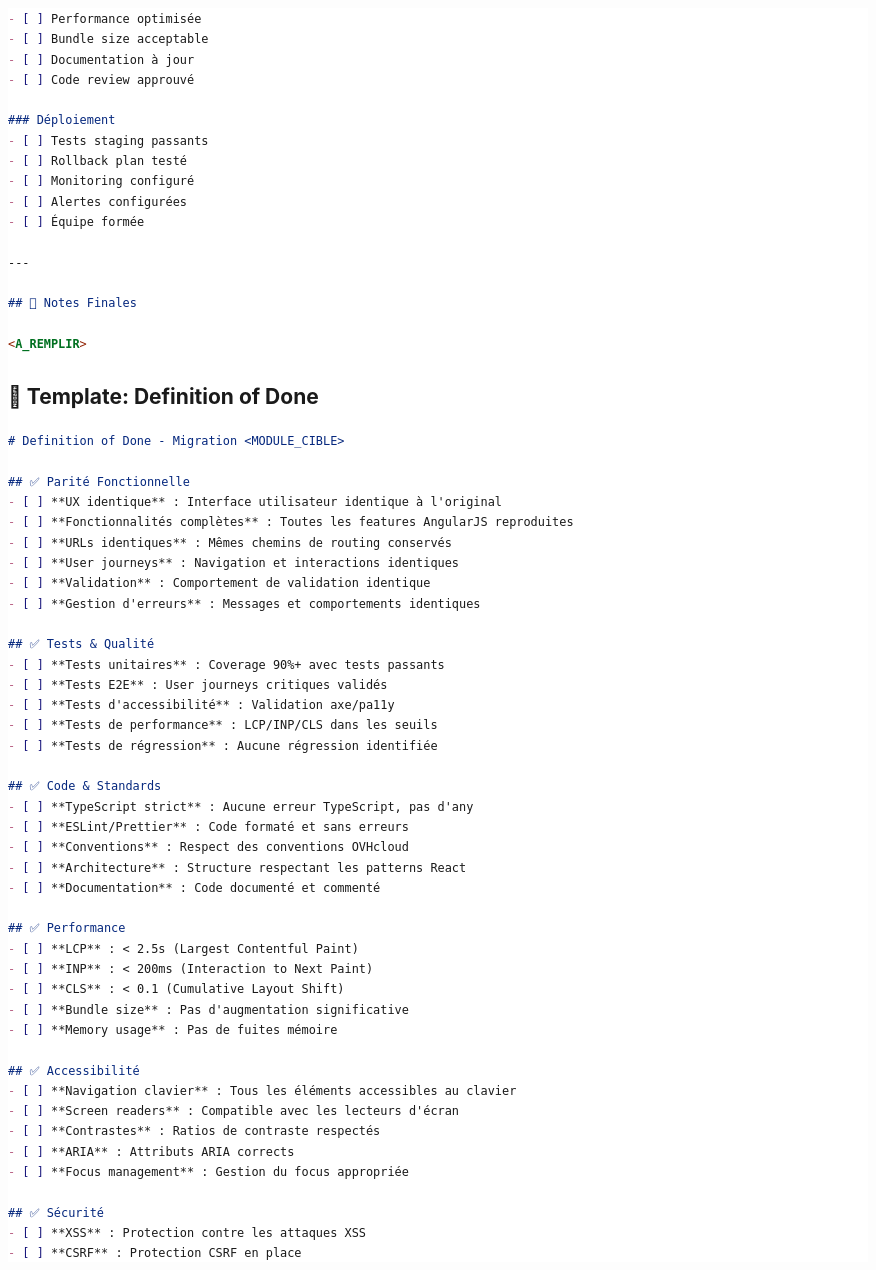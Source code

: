 ```markdown
- [ ] Performance optimisée
- [ ] Bundle size acceptable
- [ ] Documentation à jour
- [ ] Code review approuvé

### Déploiement
- [ ] Tests staging passants
- [ ] Rollback plan testé
- [ ] Monitoring configuré
- [ ] Alertes configurées
- [ ] Équipe formée

---

## 📝 Notes Finales

<A_REMPLIR>
```

## 📄 Template: Definition of Done

```markdown
# Definition of Done - Migration <MODULE_CIBLE>

## ✅ Parité Fonctionnelle
- [ ] **UX identique** : Interface utilisateur identique à l'original
- [ ] **Fonctionnalités complètes** : Toutes les features AngularJS reproduites
- [ ] **URLs identiques** : Mêmes chemins de routing conservés
- [ ] **User journeys** : Navigation et interactions identiques
- [ ] **Validation** : Comportement de validation identique
- [ ] **Gestion d'erreurs** : Messages et comportements identiques

## ✅ Tests & Qualité
- [ ] **Tests unitaires** : Coverage 90%+ avec tests passants
- [ ] **Tests E2E** : User journeys critiques validés
- [ ] **Tests d'accessibilité** : Validation axe/pa11y
- [ ] **Tests de performance** : LCP/INP/CLS dans les seuils
- [ ] **Tests de régression** : Aucune régression identifiée

## ✅ Code & Standards
- [ ] **TypeScript strict** : Aucune erreur TypeScript, pas d'any
- [ ] **ESLint/Prettier** : Code formaté et sans erreurs
- [ ] **Conventions** : Respect des conventions OVHcloud
- [ ] **Architecture** : Structure respectant les patterns React
- [ ] **Documentation** : Code documenté et commenté

## ✅ Performance
- [ ] **LCP** : < 2.5s (Largest Contentful Paint)
- [ ] **INP** : < 200ms (Interaction to Next Paint)
- [ ] **CLS** : < 0.1 (Cumulative Layout Shift)
- [ ] **Bundle size** : Pas d'augmentation significative
- [ ] **Memory usage** : Pas de fuites mémoire

## ✅ Accessibilité
- [ ] **Navigation clavier** : Tous les éléments accessibles au clavier
- [ ] **Screen readers** : Compatible avec les lecteurs d'écran
- [ ] **Contrastes** : Ratios de contraste respectés
- [ ] **ARIA** : Attributs ARIA corrects
- [ ] **Focus management** : Gestion du focus appropriée

## ✅ Sécurité
- [ ] **XSS** : Protection contre les attaques XSS
- [ ] **CSRF** : Protection CSRF en place
```